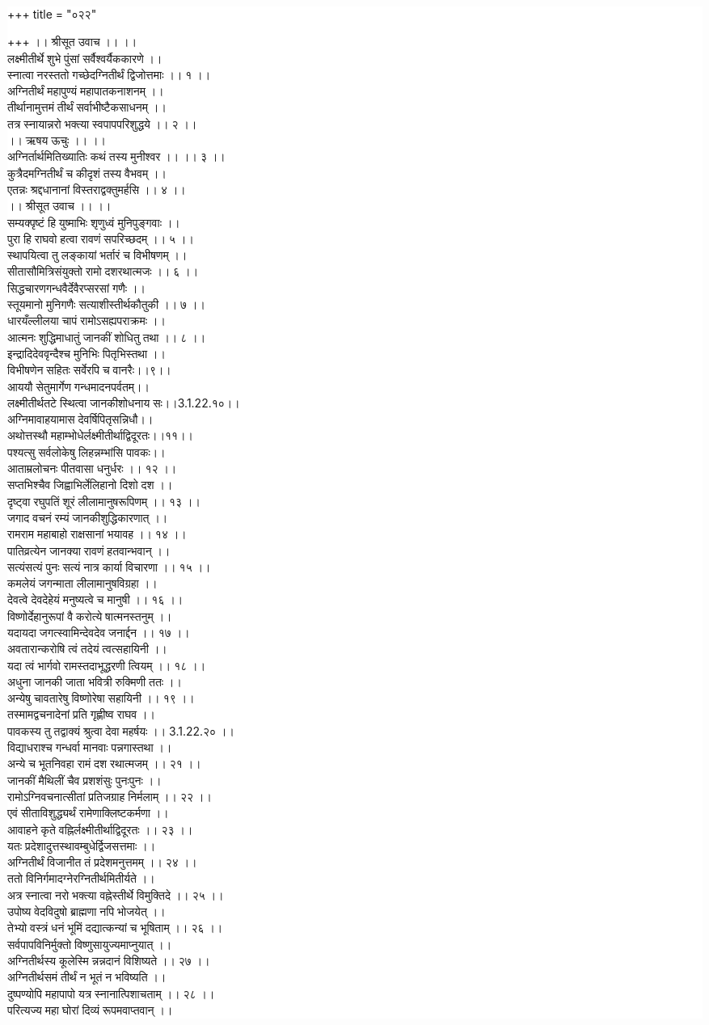 +++
title = "०२२"

+++
।। श्रीसूत उवाच ।। ।।  
लक्ष्मीतीर्थे शुभे पुंसां सर्वैश्वर्यैककारणे ।।  
स्नात्वा नरस्ततो गच्छेदग्नितीर्थं द्विजोत्तमाः ।। १ ।।  
अग्नितीर्थं महापुण्यं महापातकनाशनम् ।।  
तीर्थानामुत्तमं तीर्थं सर्वाभीष्टैकसाधनम् ।।  
तत्र स्नायान्नरो भक्त्या स्वपापपरिशुद्धये ।। २ ।।  
।। ऋषय ऊचुः ।। ।।  
अग्निर्तार्थमितिख्यातिः कथं तस्य मुनीश्वर ।। ।। ३ ।।  
कुत्रैदमग्नितीर्थं च कीदृशं तस्य वैभवम् ।।  
एतन्नः श्रद्दधानानां विस्तराद्वक्तुमर्हसि ।। ४ ।।  
।। श्रीसूत उवाच ।। ।।  
सम्यक्पृष्टं हि युष्माभिः शृणुध्वं मुनिपुङ्गवाः ।।  
पुरा हि राघवो हत्वा रावणं सपरिच्छदम् ।। ५ ।।  
स्थापयित्वा तु लङ्कायां भर्तारं च विभीषणम् ।।  
सीतासौमित्रिसंयुक्तो रामो दशरथात्मजः ।। ६ ।।  
सिद्धचारणगन्धवैर्देवैरप्सरसां गणैः ।।  
स्तूयमानो मुनिगणैः सत्याशीस्तीर्थकौतुकी ।। ७ ।।  
धारयँल्लीलया चापं रामोऽसह्यपराक्रमः ।।  
आत्मनः शुद्धिमाधातुं जानकीं शोधितु तथा ।। ८ ।।  
इन्द्रादिदेववृन्दैश्च मुनिभिः पितृभिस्तथा ।।  
विभीषणेन सहितः सर्वेरपि च वानरैः।।९।।  
आययौ सेतुमार्गेण गन्धमादनपर्वतम्।।  
लक्ष्मीतीर्थतटे स्थित्वा जानकीशोधनाय सः।।3.1.22.१०।।  
अग्निमावाहयामास देवर्षिपितृसन्निधौ।।  
अथोत्तस्थौ महाम्भोधेर्लक्ष्मीतीर्थाद्विदूरतः।।११।।  
पश्यत्सु सर्वलोकेषु लिहन्नम्भांसि पावकः।।  
आताम्रलोचनः पीतवासा धनुर्धरः ।। १२ ।।  
सप्तभिश्चैव जिह्वाभिर्लेलिहानो दिशो दश ।।  
दृष्ट्वा रघुपतिं शूरं लीलामानुषरूपिणम् ।। १३ ।।  
जगाद वचनं रम्यं जानकीशुद्धिकारणात् ।।  
रामराम महाबाहो राक्षसानां भयावह ।। १४ ।।  
पातिव्रत्येन जानक्या रावणं हतवान्भवान् ।।  
सत्यंसत्यं पुनः सत्यं नात्र कार्या विचारणा ।। १५ ।।  
कमलेयं जगन्माता लीलामानुषविग्रहा ।।  
देवत्वे देवदेहेयं मनुष्यत्वे च मानुषी ।। १६ ।।  
विष्णोर्देहानुरूपां वै करोत्ये षात्मनस्तनुम् ।।  
यदायदा जगत्स्वामिन्देवदेव जनार्द्दन ।। १७ ।।  
अवतारान्करोषि त्वं तदेयं त्वत्सहायिनी ।।  
यदा त्वं भार्गवो रामस्तदाभूद्धरणी त्वियम् ।। १८ ।।  
अधुना जानकी जाता भवित्री रुक्मिणी ततः ।।  
अन्येषु चावतारेषु विष्णोरेषा सहायिनी ।। १९ ।।  
तस्मामद्वचनादेनां प्रति गृह्णीष्व राघव ।।  
पावकस्य तु तद्वाक्यं श्रुत्वा देवा महर्षयः ।। 3.1.22.२० ।।  
विद्याधराश्च गन्धर्वा मानवाः पन्नगास्तथा ।।  
अन्ये च भूतनिवहा रामं दश रथात्मजम् ।। २१ ।।  
जानकीं मैथिलीं चैव प्रशशंसुः पुनःपुनः ।।  
रामोऽग्निवचनात्सीतां प्रतिजग्राह निर्मलाम् ।। २२ ।।  
एवं सीताविशुद्ध्यर्थं रामेणाक्लिष्टकर्मणा ।।  
आवाहने कृते वह्निर्लक्ष्मीतीर्थाद्विदूरतः ।। २३ ।।  
यतः प्रदेशादुत्तस्थावम्बुधेर्द्विजसत्तमाः ।।  
अग्नितीर्थं विजानीत तं प्रदेशमनुत्तमम् ।। २४ ।।  
ततो विनिर्गमादग्नेरग्नितीर्थमितीर्यते ।।  
अत्र स्नात्वा नरो भक्त्या वह्नेस्तीर्थे विमुक्तिदे ।। २५ ।।  
उपोष्य वेदविदुषो ब्राह्मणा नपि भोजयेत् ।।  
तेभ्यो वस्त्रं धनं भूमिं दद्यात्कन्यां च भूषिताम् ।। २६ ।।  
सर्वपापविनिर्मुक्तो विष्णुसायुज्यमाप्नुयात् ।।  
अग्नितीर्थस्य कूलेस्मि न्नन्नदानं विशिष्यते ।। २७ ।।  
अग्नितीर्थसमं तीर्थं न भूतं न भविष्यति ।।  
दुष्पण्योपि महापापो यत्र स्नानात्पिशाचताम् ।। २८ ।।  
परित्यज्य महा घोरां दिव्यं रूपमवाप्तवान् ।।  